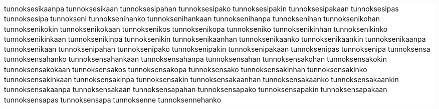 tunnoksesikaanpa
tunnoksesikaan
tunnoksesipahan
tunnoksesipako
tunnoksesipakin
tunnoksesipakaan
tunnoksesipas
tunnoksesipa
tunnokseni
tunnoksenihanko
tunnoksenihankaan
tunnoksenihanpa
tunnoksenihan
tunnoksenikohan
tunnoksenikokin
tunnoksenikokaan
tunnoksenikos
tunnoksenikopa
tunnokseniko
tunnoksenikinhan
tunnoksenikinko
tunnoksenikinkaan
tunnoksenikinpa
tunnoksenikin
tunnoksenikaanhan
tunnoksenikaanko
tunnoksenikaankin
tunnoksenikaanpa
tunnoksenikaan
tunnoksenipahan
tunnoksenipako
tunnoksenipakin
tunnoksenipakaan
tunnoksenipas
tunnoksenipa
tunnoksensa
tunnoksensahanko
tunnoksensahankaan
tunnoksensahanpa
tunnoksensahan
tunnoksensakohan
tunnoksensakokin
tunnoksensakokaan
tunnoksensakos
tunnoksensakopa
tunnoksensako
tunnoksensakinhan
tunnoksensakinko
tunnoksensakinkaan
tunnoksensakinpa
tunnoksensakin
tunnoksensakaanhan
tunnoksensakaanko
tunnoksensakaankin
tunnoksensakaanpa
tunnoksensakaan
tunnoksensapahan
tunnoksensapako
tunnoksensapakin
tunnoksensapakaan
tunnoksensapas
tunnoksensapa
tunnoksenne
tunnoksennehanko